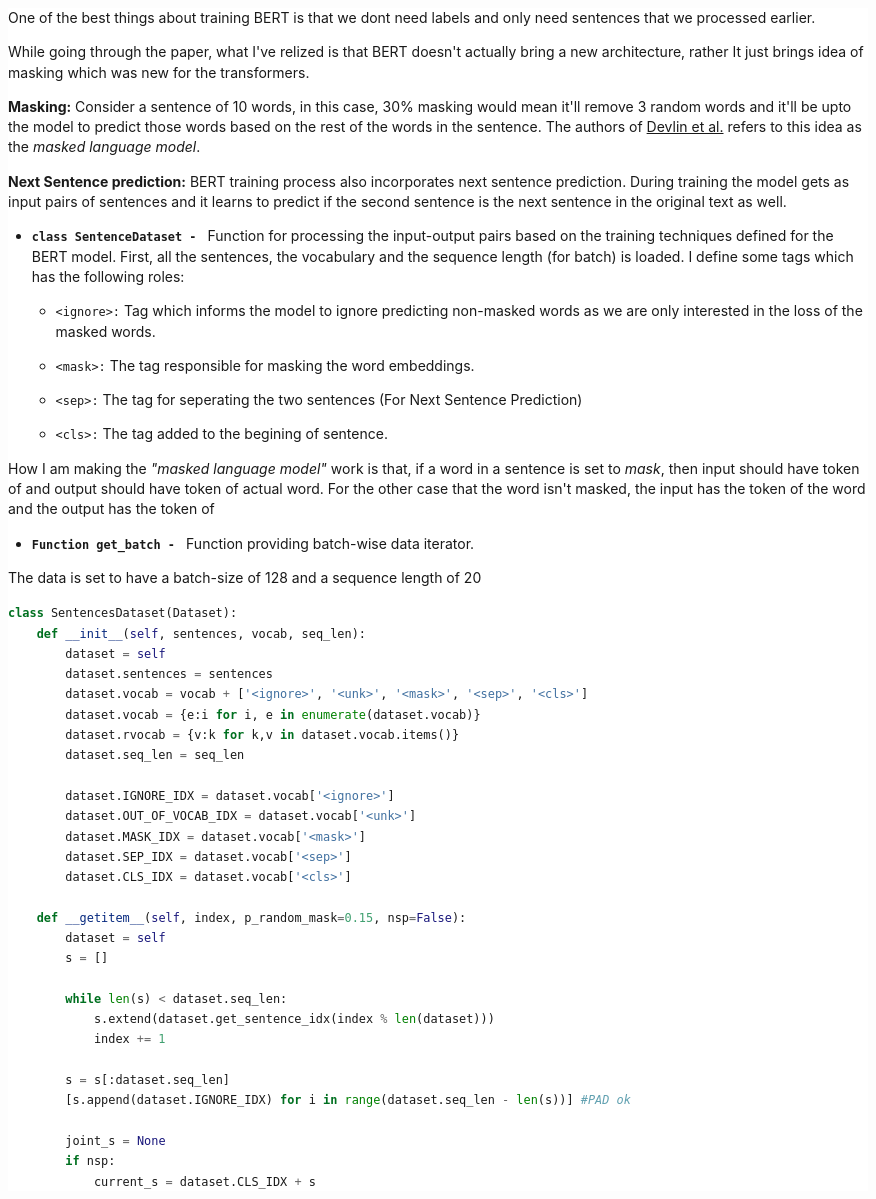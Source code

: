 

One of the best things about training BERT is that we dont need labels and only need sentences that we processed earlier.  

While going through the paper, what I've relized is that BERT doesn't actually bring a new architecture, rather It just brings idea of masking which was new for the transformers.  

**Masking:** Consider a sentence of 10 words, in this case, 30% masking would mean it'll remove 3 random words and it'll be upto the model to predict those words based on the rest of the words in the sentence. The authors of [Devlin et al.](https://arxiv.org/abs/1810.04805) refers to this idea as the _masked language model_.

**Next Sentence prediction:** BERT training process also incorporates next sentence prediction. During training the model gets as input pairs of sentences and it learns to predict if the second sentence is the next sentence in the original text as well.

- **`class SentenceDataset - `** Function for processing the input-output pairs based on the training techniques defined for the BERT model. First, all the sentences, the vocabulary and the sequence length (for batch) is loaded. I define some tags which has the following roles:

    - `<ignore>:` Tag which informs the model to ignore predicting non-masked words as we are only interested in the loss of the masked words. 
    
    - `<mask>:` The tag responsible for masking the word embeddings. 
    
    - `<sep>:` The tag for seperating the two sentences (For Next Sentence Prediction)

    - `<cls>:` The tag added to the begining of sentence.

How I am making the _"masked language model"_ work is that, if a word in a sentence is set to _mask_, then input should have token of <mask> and output should have token of actual word. For the other case that the word isn't masked, the input has the token of the word and the output has the token of <ignore>
    
- **`Function get_batch - `** Function providing batch-wise data iterator.
    
The data is set to have a batch-size of 128 and a sequence length of 20


```python
class SentencesDataset(Dataset):
    def __init__(self, sentences, vocab, seq_len):
        dataset = self
        dataset.sentences = sentences
        dataset.vocab = vocab + ['<ignore>', '<unk>', '<mask>', '<sep>', '<cls>']
        dataset.vocab = {e:i for i, e in enumerate(dataset.vocab)} 
        dataset.rvocab = {v:k for k,v in dataset.vocab.items()}
        dataset.seq_len = seq_len
        
        dataset.IGNORE_IDX = dataset.vocab['<ignore>'] 
        dataset.OUT_OF_VOCAB_IDX = dataset.vocab['<unk>'] 
        dataset.MASK_IDX = dataset.vocab['<mask>'] 
        dataset.SEP_IDX = dataset.vocab['<sep>'] 
        dataset.CLS_IDX = dataset.vocab['<cls>'] 
    
    def __getitem__(self, index, p_random_mask=0.15, nsp=False):
        dataset = self
        s = []
            
        while len(s) < dataset.seq_len:
            s.extend(dataset.get_sentence_idx(index % len(dataset)))
            index += 1
        
        s = s[:dataset.seq_len]
        [s.append(dataset.IGNORE_IDX) for i in range(dataset.seq_len - len(s))] #PAD ok
        
        joint_s = None
        if nsp:
            current_s = dataset.CLS_IDX + s
```